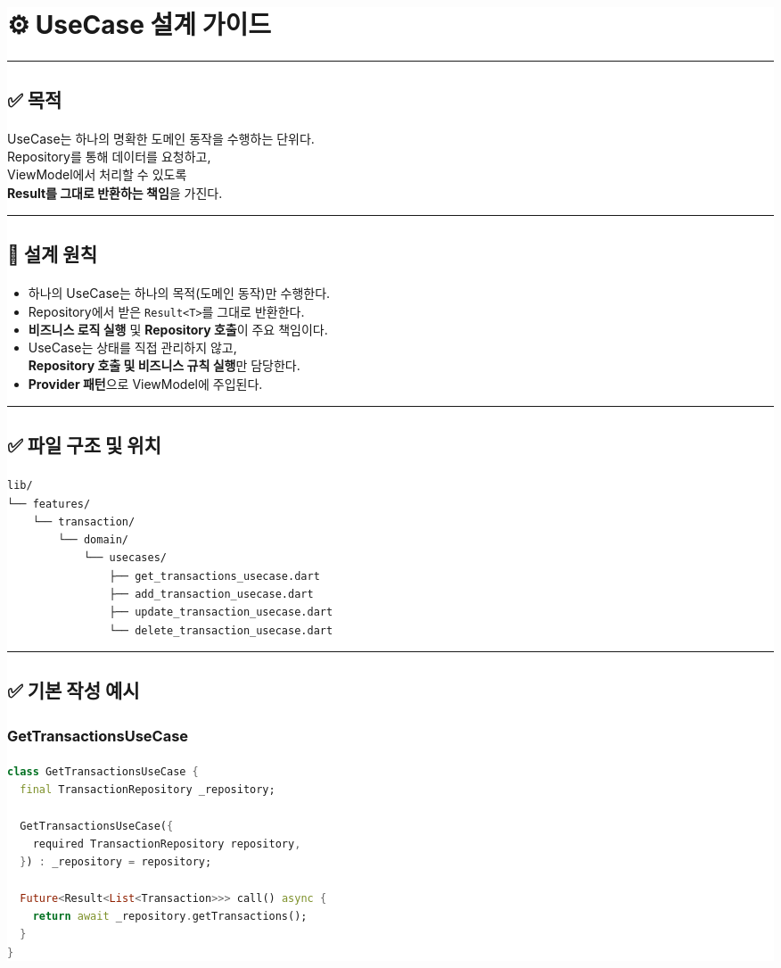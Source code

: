 # ⚙️ UseCase 설계 가이드

---

## ✅ 목적

UseCase는 하나의 명확한 도메인 동작을 수행하는 단위다.  
Repository를 통해 데이터를 요청하고,  
ViewModel에서 처리할 수 있도록  
**Result<T>를 그대로 반환하는 책임**을 가진다.

---

## 🧱 설계 원칙

- 하나의 UseCase는 하나의 목적(도메인 동작)만 수행한다.
- Repository에서 받은 `Result<T>`를 그대로 반환한다.
- **비즈니스 로직 실행** 및 **Repository 호출**이 주요 책임이다.
- UseCase는 상태를 직접 관리하지 않고,  
  **Repository 호출 및 비즈니스 규칙 실행**만 담당한다.
- **Provider 패턴**으로 ViewModel에 주입된다.

---

## ✅ 파일 구조 및 위치

```text
lib/
└── features/
    └── transaction/
        └── domain/
            └── usecases/
                ├── get_transactions_usecase.dart
                ├── add_transaction_usecase.dart
                ├── update_transaction_usecase.dart
                └── delete_transaction_usecase.dart
```

---

## ✅ 기본 작성 예시

### GetTransactionsUseCase

```dart
class GetTransactionsUseCase {
  final TransactionRepository _repository;

  GetTransactionsUseCase({
    required TransactionRepository repository,
  }) : _repository = repository;

  Future<Result<List<Transaction>>> call() async {
    return await _repository.getTransactions();
  }
}
```
